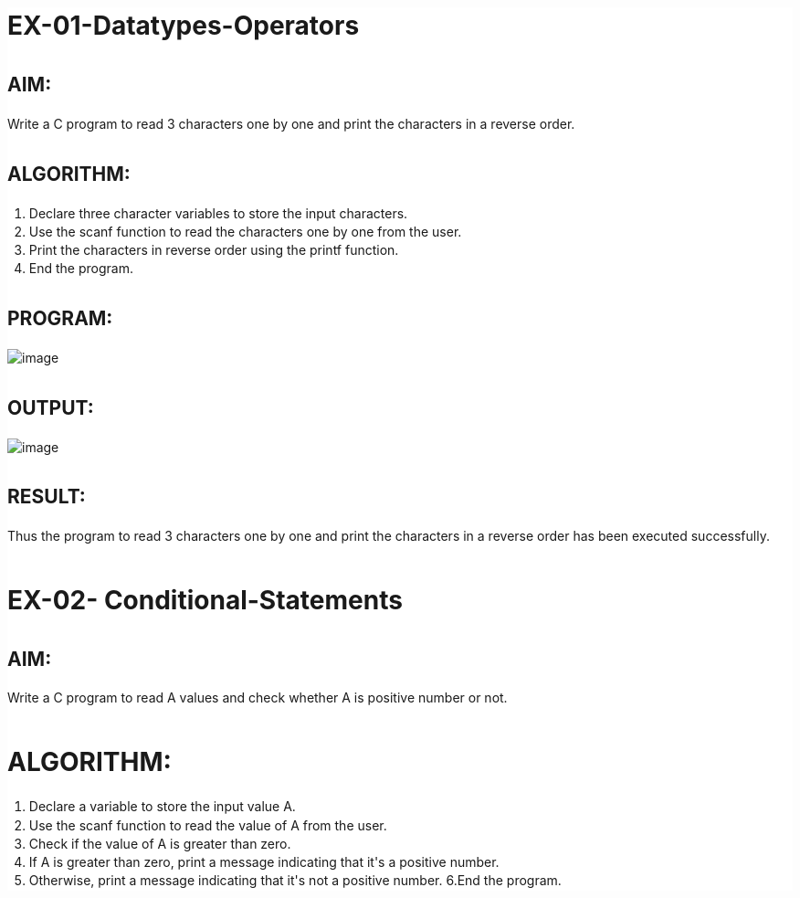 
# EX-01-Datatypes-Operators
## AIM:
Write a C program to read 3 characters one by one and print the characters in a reverse order.

## ALGORITHM:
1.	Declare three character variables to store the input characters.
2.	Use the scanf function to read the characters one by one from the user.
3.	Print the characters in reverse order using the printf function.
4.	End the program.

## PROGRAM:

<img width="776" height="277" alt="image" src="https://github.com/user-attachments/assets/f0129860-e622-4561-bf56-5240d882ca7a" />


## OUTPUT:


<img width="438" height="209" alt="image" src="https://github.com/user-attachments/assets/99277bd3-60cf-4c13-9cac-67c0d2b0bee4" />















## RESULT:
Thus the program to read 3 characters one by one and print the characters in a reverse order has been executed successfully.


# EX-02- Conditional-Statements
## AIM:
Write a C program to read A values and check whether A is positive number or not.

# ALGORITHM:
1.	Declare a variable to store the input value A.
2.	Use the scanf function to read the value of A from the user.
3.	Check if the value of A is greater than zero.
4.	If A is greater than zero, print a message indicating that it's a positive number. 
5.	Otherwise, print a message indicating that it's not a positive number.
6.End the program.
